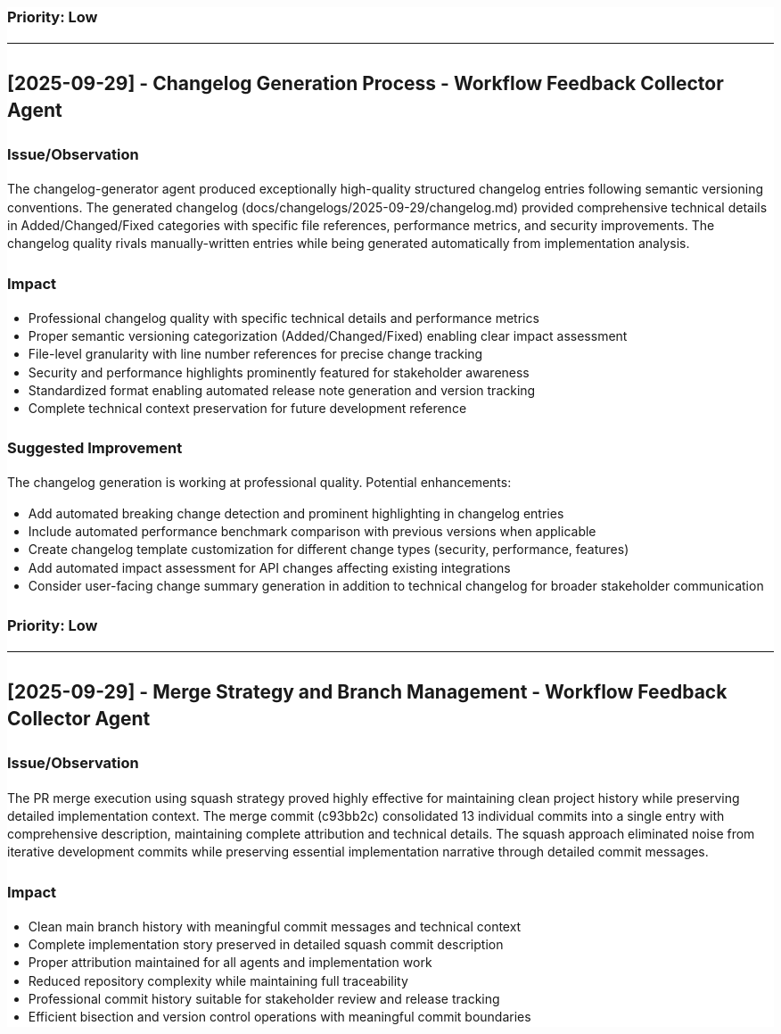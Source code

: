 ### Priority: Low

---

## [2025-09-29] - Changelog Generation Process - Workflow Feedback Collector Agent

### Issue/Observation
The changelog-generator agent produced exceptionally high-quality structured changelog entries following semantic versioning conventions. The generated changelog (docs/changelogs/2025-09-29/changelog.md) provided comprehensive technical details in Added/Changed/Fixed categories with specific file references, performance metrics, and security improvements. The changelog quality rivals manually-written entries while being generated automatically from implementation analysis.

### Impact
- Professional changelog quality with specific technical details and performance metrics
- Proper semantic versioning categorization (Added/Changed/Fixed) enabling clear impact assessment
- File-level granularity with line number references for precise change tracking
- Security and performance highlights prominently featured for stakeholder awareness
- Standardized format enabling automated release note generation and version tracking
- Complete technical context preservation for future development reference

### Suggested Improvement
The changelog generation is working at professional quality. Potential enhancements:
- Add automated breaking change detection and prominent highlighting in changelog entries
- Include automated performance benchmark comparison with previous versions when applicable
- Create changelog template customization for different change types (security, performance, features)
- Add automated impact assessment for API changes affecting existing integrations
- Consider user-facing change summary generation in addition to technical changelog for broader stakeholder communication

### Priority: Low

---

## [2025-09-29] - Merge Strategy and Branch Management - Workflow Feedback Collector Agent

### Issue/Observation
The PR merge execution using squash strategy proved highly effective for maintaining clean project history while preserving detailed implementation context. The merge commit (c93bb2c) consolidated 13 individual commits into a single entry with comprehensive description, maintaining complete attribution and technical details. The squash approach eliminated noise from iterative development commits while preserving essential implementation narrative through detailed commit messages.

### Impact
- Clean main branch history with meaningful commit messages and technical context
- Complete implementation story preserved in detailed squash commit description
- Proper attribution maintained for all agents and implementation work
- Reduced repository complexity while maintaining full traceability
- Professional commit history suitable for stakeholder review and release tracking
- Efficient bisection and version control operations with meaningful commit boundaries
